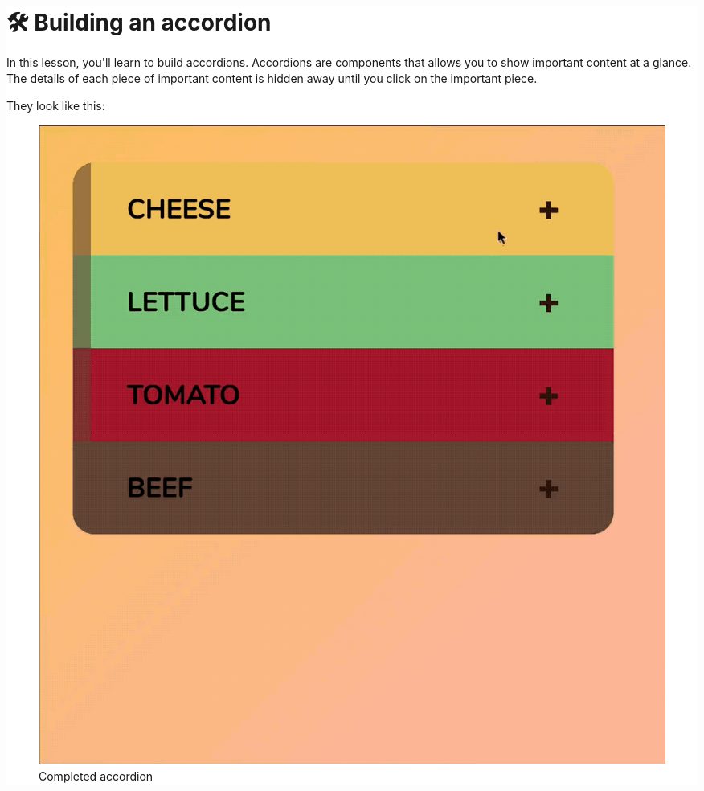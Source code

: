# 🛠 Building an accordion

In this lesson, you'll learn to build accordions. Accordions are components that allows you to show important content at a glance. The details of each piece of important content is hidden away until you click on the important piece.

They look like this:

<figure>
  <img src="../../images/components/accordion/01-complete.gif" alt="Completed accodion">
  <figcaption>Completed accordion</figcaption>
</figure>
